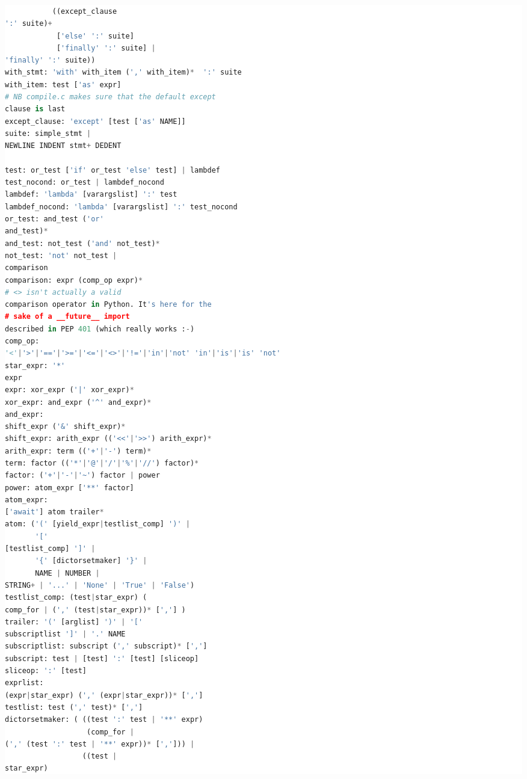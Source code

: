 ``` python
           ((except_clause
':' suite)+
            ['else' ':' suite]
            ['finally' ':' suite] |
'finally' ':' suite))
with_stmt: 'with' with_item (',' with_item)*  ':' suite
with_item: test ['as' expr]
# NB compile.c makes sure that the default except
clause is last
except_clause: 'except' [test ['as' NAME]]
suite: simple_stmt |
NEWLINE INDENT stmt+ DEDENT

test: or_test ['if' or_test 'else' test] | lambdef
test_nocond: or_test | lambdef_nocond
lambdef: 'lambda' [varargslist] ':' test
lambdef_nocond: 'lambda' [varargslist] ':' test_nocond
or_test: and_test ('or'
and_test)*
and_test: not_test ('and' not_test)*
not_test: 'not' not_test |
comparison
comparison: expr (comp_op expr)*
# <> isn't actually a valid
comparison operator in Python. It's here for the
# sake of a __future__ import
described in PEP 401 (which really works :-)
comp_op:
'<'|'>'|'=='|'>='|'<='|'<>'|'!='|'in'|'not' 'in'|'is'|'is' 'not'
star_expr: '*'
expr
expr: xor_expr ('|' xor_expr)*
xor_expr: and_expr ('^' and_expr)*
and_expr:
shift_expr ('&' shift_expr)*
shift_expr: arith_expr (('<<'|'>>') arith_expr)*
arith_expr: term (('+'|'-') term)*
term: factor (('*'|'@'|'/'|'%'|'//') factor)*
factor: ('+'|'-'|'~') factor | power
power: atom_expr ['**' factor]
atom_expr:
['await'] atom trailer*
atom: ('(' [yield_expr|testlist_comp] ')' |
       '['
[testlist_comp] ']' |
       '{' [dictorsetmaker] '}' |
       NAME | NUMBER |
STRING+ | '...' | 'None' | 'True' | 'False')
testlist_comp: (test|star_expr) (
comp_for | (',' (test|star_expr))* [','] )
trailer: '(' [arglist] ')' | '['
subscriptlist ']' | '.' NAME
subscriptlist: subscript (',' subscript)* [',']
subscript: test | [test] ':' [test] [sliceop]
sliceop: ':' [test]
exprlist:
(expr|star_expr) (',' (expr|star_expr))* [',']
testlist: test (',' test)* [',']
dictorsetmaker: ( ((test ':' test | '**' expr)
                   (comp_for |
(',' (test ':' test | '**' expr))* [','])) |
                  ((test |
star_expr)
```